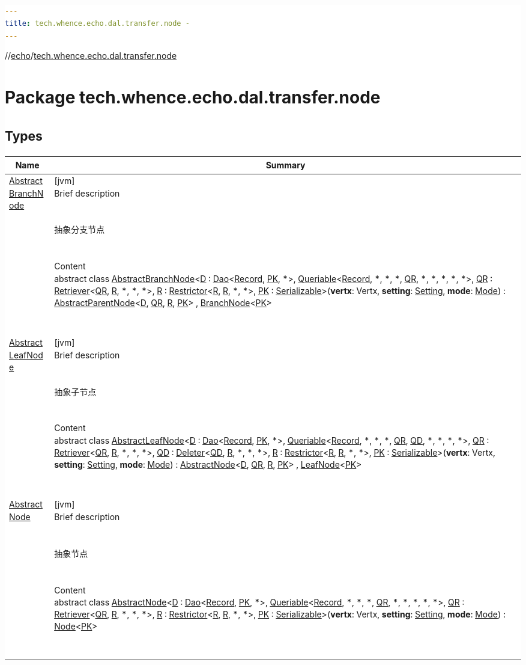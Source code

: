 ```yaml
---
title: tech.whence.echo.dal.transfer.node -
---
```

//[echo](../index.md)/[tech.whence.echo.dal.transfer.node](index.md)



# Package tech.whence.echo.dal.transfer.node  


## Types  
  
|  Name|  Summary| 
|---|---|
| [AbstractBranchNode](-abstract-branch-node/index.md)| [jvm]  <br>Brief description  <br><br><br>抽象分支节点<br><br>  <br>Content  <br>abstract class [AbstractBranchNode](-abstract-branch-node/index.md)<[D](-abstract-branch-node/index.md) : [Dao](../tech.whence.echo.dal.dao/-dao/index.md)<[Record](../tech.whence.echo.dal.entity/-record/index.md), [PK](-abstract-branch-node/index.md), *>, [Queriable](../tech.whence.echo.dal.dao/-queriable/index.md)<[Record](../tech.whence.echo.dal.entity/-record/index.md), *, *, *, [QR](-abstract-branch-node/index.md), *, *, *, *, *>, [QR](-abstract-branch-node/index.md) : [Retriever](../tech.whence.echo.dal.querier/-retriever/index.md)<[QR](-abstract-branch-node/index.md), [R](-abstract-branch-node/index.md), *, *, *>, [R](-abstract-branch-node/index.md) : [Restrictor](../tech.whence.echo.dal.querier.component/-restrictor/index.md)<[R](-abstract-branch-node/index.md), [R](-abstract-branch-node/index.md), *, *>, [PK](-abstract-branch-node/index.md) : [Serializable](https://docs.oracle.com/javase/8/docs/api/java/io/Serializable.html)>(**vertx**: Vertx, **setting**: [Setting](../tech.whence.echo.dal.transfer.project/-setting/index.md), **mode**: [Mode](../tech.whence.echo.dal.transfer/-mode/index.md)) : [AbstractParentNode](-abstract-parent-node/index.md)<[D](-abstract-branch-node/index.md), [QR](-abstract-branch-node/index.md), [R](-abstract-branch-node/index.md), [PK](-abstract-branch-node/index.md)> , [BranchNode](-branch-node/index.md)<[PK](-abstract-branch-node/index.md)>   <br><br><br>
| [AbstractLeafNode](-abstract-leaf-node/index.md)| [jvm]  <br>Brief description  <br><br><br>抽象子节点<br><br>  <br>Content  <br>abstract class [AbstractLeafNode](-abstract-leaf-node/index.md)<[D](-abstract-leaf-node/index.md) : [Dao](../tech.whence.echo.dal.dao/-dao/index.md)<[Record](../tech.whence.echo.dal.entity/-record/index.md), [PK](-abstract-leaf-node/index.md), *>, [Queriable](../tech.whence.echo.dal.dao/-queriable/index.md)<[Record](../tech.whence.echo.dal.entity/-record/index.md), *, *, *, [QR](-abstract-leaf-node/index.md), [QD](-abstract-leaf-node/index.md), *, *, *, *>, [QR](-abstract-leaf-node/index.md) : [Retriever](../tech.whence.echo.dal.querier/-retriever/index.md)<[QR](-abstract-leaf-node/index.md), [R](-abstract-leaf-node/index.md), *, *, *>, [QD](-abstract-leaf-node/index.md) : [Deleter](../tech.whence.echo.dal.querier/-deleter/index.md)<[QD](-abstract-leaf-node/index.md), [R](-abstract-leaf-node/index.md), *, *, *>, [R](-abstract-leaf-node/index.md) : [Restrictor](../tech.whence.echo.dal.querier.component/-restrictor/index.md)<[R](-abstract-leaf-node/index.md), [R](-abstract-leaf-node/index.md), *, *>, [PK](-abstract-leaf-node/index.md) : [Serializable](https://docs.oracle.com/javase/8/docs/api/java/io/Serializable.html)>(**vertx**: Vertx, **setting**: [Setting](../tech.whence.echo.dal.transfer.project/-setting/index.md), **mode**: [Mode](../tech.whence.echo.dal.transfer/-mode/index.md)) : [AbstractNode](-abstract-node/index.md)<[D](-abstract-leaf-node/index.md), [QR](-abstract-leaf-node/index.md), [R](-abstract-leaf-node/index.md), [PK](-abstract-leaf-node/index.md)> , [LeafNode](-leaf-node/index.md)<[PK](-abstract-leaf-node/index.md)>   <br><br><br>
| [AbstractNode](-abstract-node/index.md)| [jvm]  <br>Brief description  <br><br><br>抽象节点<br><br>  <br>Content  <br>abstract class [AbstractNode](-abstract-node/index.md)<[D](-abstract-node/index.md) : [Dao](../tech.whence.echo.dal.dao/-dao/index.md)<[Record](../tech.whence.echo.dal.entity/-record/index.md), [PK](-abstract-node/index.md), *>, [Queriable](../tech.whence.echo.dal.dao/-queriable/index.md)<[Record](../tech.whence.echo.dal.entity/-record/index.md), *, *, *, [QR](-abstract-node/index.md), *, *, *, *, *>, [QR](-abstract-node/index.md) : [Retriever](../tech.whence.echo.dal.querier/-retriever/index.md)<[QR](-abstract-node/index.md), [R](-abstract-node/index.md), *, *, *>, [R](-abstract-node/index.md) : [Restrictor](../tech.whence.echo.dal.querier.component/-restrictor/index.md)<[R](-abstract-node/index.md), [R](-abstract-node/index.md), *, *>, [PK](-abstract-node/index.md) : [Serializable](https://docs.oracle.com/javase/8/docs/api/java/io/Serializable.html)>(**vertx**: Vertx, **setting**: [Setting](../tech.whence.echo.dal.transfer.project/-setting/index.md), **mode**: [Mode](../tech.whence.echo.dal.transfer/-mode/index.md)) : [Node](-node/index.md)<[PK](-abstract-node/index.md)>   <br><br><br>